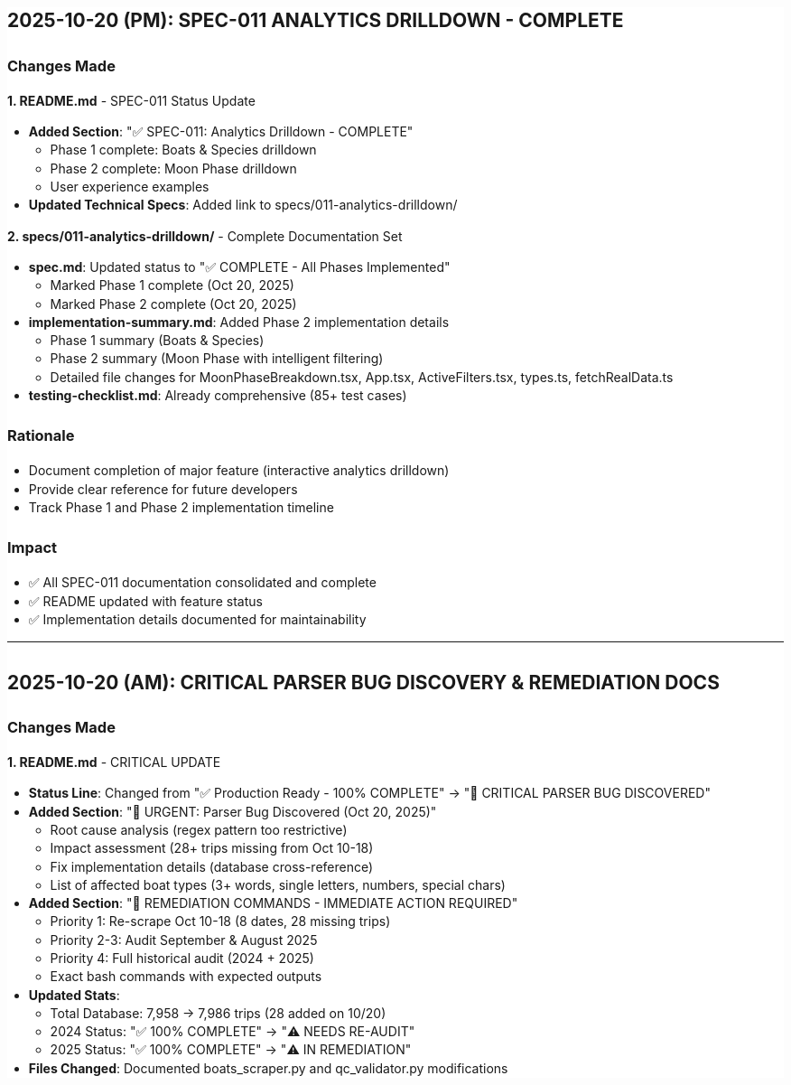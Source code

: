 
## 2025-10-20 (PM): SPEC-011 ANALYTICS DRILLDOWN - COMPLETE

### Changes Made

**1. README.md** - SPEC-011 Status Update
- **Added Section**: "✅ SPEC-011: Analytics Drilldown - COMPLETE"
  - Phase 1 complete: Boats & Species drilldown
  - Phase 2 complete: Moon Phase drilldown
  - User experience examples
- **Updated Technical Specs**: Added link to specs/011-analytics-drilldown/

**2. specs/011-analytics-drilldown/** - Complete Documentation Set
- **spec.md**: Updated status to "✅ COMPLETE - All Phases Implemented"
  - Marked Phase 1 complete (Oct 20, 2025)
  - Marked Phase 2 complete (Oct 20, 2025)
- **implementation-summary.md**: Added Phase 2 implementation details
  - Phase 1 summary (Boats & Species)
  - Phase 2 summary (Moon Phase with intelligent filtering)
  - Detailed file changes for MoonPhaseBreakdown.tsx, App.tsx, ActiveFilters.tsx, types.ts, fetchRealData.ts
- **testing-checklist.md**: Already comprehensive (85+ test cases)

### Rationale
- Document completion of major feature (interactive analytics drilldown)
- Provide clear reference for future developers
- Track Phase 1 and Phase 2 implementation timeline

### Impact
- ✅ All SPEC-011 documentation consolidated and complete
- ✅ README updated with feature status
- ✅ Implementation details documented for maintainability

---

## 2025-10-20 (AM): CRITICAL PARSER BUG DISCOVERY & REMEDIATION DOCS

### Changes Made

**1. README.md** - CRITICAL UPDATE
- **Status Line**: Changed from "✅ Production Ready - 100% COMPLETE" → "🚨 CRITICAL PARSER BUG DISCOVERED"
- **Added Section**: "🚨 URGENT: Parser Bug Discovered (Oct 20, 2025)"
  - Root cause analysis (regex pattern too restrictive)
  - Impact assessment (28+ trips missing from Oct 10-18)
  - Fix implementation details (database cross-reference)
  - List of affected boat types (3+ words, single letters, numbers, special chars)
- **Added Section**: "🚨 REMEDIATION COMMANDS - IMMEDIATE ACTION REQUIRED"
  - Priority 1: Re-scrape Oct 10-18 (8 dates, 28 missing trips)
  - Priority 2-3: Audit September & August 2025
  - Priority 4: Full historical audit (2024 + 2025)
  - Exact bash commands with expected outputs
- **Updated Stats**:
  - Total Database: 7,958 → 7,986 trips (28 added on 10/20)
  - 2024 Status: "✅ 100% COMPLETE" → "⚠️ NEEDS RE-AUDIT"
  - 2025 Status: "✅ 100% COMPLETE" → "⚠️ IN REMEDIATION"
- **Files Changed**: Documented boats_scraper.py and qc_validator.py modifications
